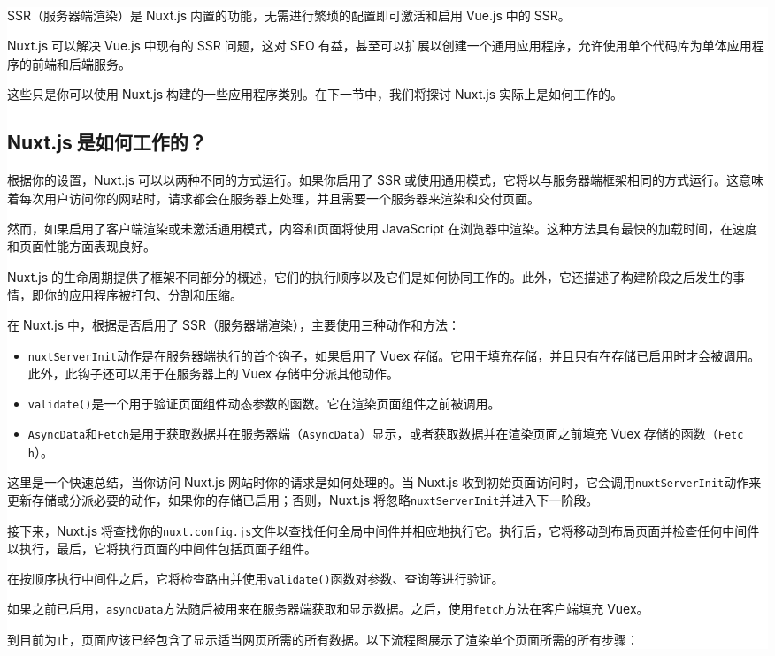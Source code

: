 SSR（服务器端渲染）是 Nuxt.js 内置的功能，无需进行繁琐的配置即可激活和启用 Vue.js 中的 SSR。

Nuxt.js 可以解决 Vue.js 中现有的 SSR 问题，这对 SEO 有益，甚至可以扩展以创建一个通用应用程序，允许使用单个代码库为单体应用程序的前端和后端服务。

这些只是你可以使用 Nuxt.js 构建的一些应用程序类别。在下一节中，我们将探讨 Nuxt.js 实际上是如何工作的。

## Nuxt.js 是如何工作的？

根据你的设置，Nuxt.js 可以以两种不同的方式运行。如果你启用了 SSR 或使用通用模式，它将以与服务器端框架相同的方式运行。这意味着每次用户访问你的网站时，请求都会在服务器上处理，并且需要一个服务器来渲染和交付页面。

然而，如果启用了客户端渲染或未激活通用模式，内容和页面将使用 JavaScript 在浏览器中渲染。这种方法具有最快的加载时间，在速度和页面性能方面表现良好。

Nuxt.js 的生命周期提供了框架不同部分的概述，它们的执行顺序以及它们是如何协同工作的。此外，它还描述了构建阶段之后发生的事情，即你的应用程序被打包、分割和压缩。

在 Nuxt.js 中，根据是否启用了 SSR（服务器端渲染），主要使用三种动作和方法：

+   `nuxtServerInit`动作是在服务器端执行的首个钩子，如果启用了 Vuex 存储。它用于填充存储，并且只有在存储已启用时才会被调用。此外，此钩子还可以用于在服务器上的 Vuex 存储中分派其他动作。

+   `validate()`是一个用于验证页面组件动态参数的函数。它在渲染页面组件之前被调用。

+   `AsyncData`和`Fetch`是用于获取数据并在服务器端（`AsyncData`）显示，或者获取数据并在渲染页面之前填充 Vuex 存储的函数（`Fetch`）。

这里是一个快速总结，当你访问 Nuxt.js 网站时你的请求是如何处理的。当 Nuxt.js 收到初始页面访问时，它会调用`nuxtServerInit`动作来更新存储或分派必要的动作，如果你的存储已启用；否则，Nuxt.js 将忽略`nuxtServerInit`并进入下一阶段。

接下来，Nuxt.js 将查找你的`nuxt.config.js`文件以查找任何全局中间件并相应地执行它。执行后，它将移动到布局页面并检查任何中间件以执行，最后，它将执行页面的中间件包括页面子组件。

在按顺序执行中间件之后，它将检查路由并使用`validate()`函数对参数、查询等进行验证。

如果之前已启用，`asyncData`方法随后被用来在服务器端获取和显示数据。之后，使用`fetch`方法在客户端填充 Vuex。

到目前为止，页面应该已经包含了显示适当网页所需的所有数据。以下流程图展示了渲染单个页面所需的所有步骤：
